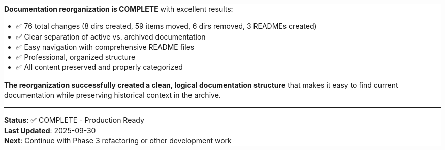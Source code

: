 **Documentation reorganization is COMPLETE** with excellent results:
- ✅ 76 total changes (8 dirs created, 59 items moved, 6 dirs removed, 3 READMEs created)
- ✅ Clear separation of active vs. archived documentation
- ✅ Easy navigation with comprehensive README files
- ✅ Professional, organized structure
- ✅ All content preserved and properly categorized

**The reorganization successfully created a clean, logical documentation structure** that makes it easy to find current documentation while preserving historical context in the archive.

---

**Status**: ✅ COMPLETE - Production Ready  
**Last Updated**: 2025-09-30  
**Next**: Continue with Phase 3 refactoring or other development work

